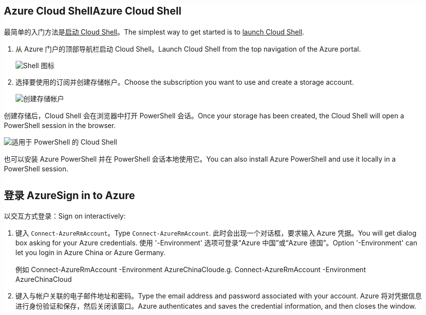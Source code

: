 ## <a name="azure-cloud-shell"></a><span data-ttu-id="ca4d6-111">Azure Cloud Shell</span><span class="sxs-lookup"><span data-stu-id="ca4d6-111">Azure Cloud Shell</span></span> 

<span data-ttu-id="ca4d6-112">最简单的入门方法是[启动 Cloud Shell](/azure/cloud-shell/quickstart)。</span><span class="sxs-lookup"><span data-stu-id="ca4d6-112">The simplest way to get started is to [launch Cloud Shell](/azure/cloud-shell/quickstart).</span></span>

1. <span data-ttu-id="ca4d6-113">从 Azure 门户的顶部导航栏启动 Cloud Shell。</span><span class="sxs-lookup"><span data-stu-id="ca4d6-113">Launch Cloud Shell from the top navigation of the Azure portal.</span></span>

   ![Shell 图标](~/media/get-started-azureps/shell-icon.png)

2. <span data-ttu-id="ca4d6-115">选择要使用的订阅并创建存储帐户。</span><span class="sxs-lookup"><span data-stu-id="ca4d6-115">Choose the subscription you want to use and create a storage account.</span></span>

   ![创建存储帐户](~/media/get-started-azureps/storage-prompt.png)

<span data-ttu-id="ca4d6-117">创建存储后，Cloud Shell 会在浏览器中打开 PowerShell 会话。</span><span class="sxs-lookup"><span data-stu-id="ca4d6-117">Once your storage has been created, the Cloud Shell will open a PowerShell session in the browser.</span></span>

![适用于 PowerShell 的 Cloud Shell](~/media/get-started-azureps/cloud-powershell.png)

<span data-ttu-id="ca4d6-119">也可以安装 Azure PowerShell 并在 PowerShell 会话本地使用它。</span><span class="sxs-lookup"><span data-stu-id="ca4d6-119">You can also install Azure PowerShell and use it locally in a PowerShell session.</span></span>

## <a name="sign-in-to-azure"></a><span data-ttu-id="ca4d6-120">登录 Azure</span><span class="sxs-lookup"><span data-stu-id="ca4d6-120">Sign in to Azure</span></span>

<span data-ttu-id="ca4d6-121">以交互方式登录：</span><span class="sxs-lookup"><span data-stu-id="ca4d6-121">Sign on interactively:</span></span>

1. <span data-ttu-id="ca4d6-122">键入 `Connect-AzureRmAccount`。</span><span class="sxs-lookup"><span data-stu-id="ca4d6-122">Type `Connect-AzureRmAccount`.</span></span> <span data-ttu-id="ca4d6-123">此时会出现一个对话框，要求输入 Azure 凭据。</span><span class="sxs-lookup"><span data-stu-id="ca4d6-123">You will get dialog box asking for your Azure credentials.</span></span> <span data-ttu-id="ca4d6-124">使用 '-Environment' 选项可登录“Azure 中国”或“Azure 德国”。</span><span class="sxs-lookup"><span data-stu-id="ca4d6-124">Option '-Environment' can let you login in Azure China or Azure Germany.</span></span>

   <span data-ttu-id="ca4d6-125">例如 Connect-AzureRmAccount -Environment AzureChinaCloud</span><span class="sxs-lookup"><span data-stu-id="ca4d6-125">e.g. Connect-AzureRmAccount -Environment AzureChinaCloud</span></span>

2. <span data-ttu-id="ca4d6-126">键入与帐户关联的电子邮件地址和密码。</span><span class="sxs-lookup"><span data-stu-id="ca4d6-126">Type the email address and password associated with your account.</span></span> <span data-ttu-id="ca4d6-127">Azure 将对凭据信息进行身份验证和保存，然后关闭该窗口。</span><span class="sxs-lookup"><span data-stu-id="ca4d6-127">Azure authenticates and saves the credential information, and then closes the window.</span></span>

